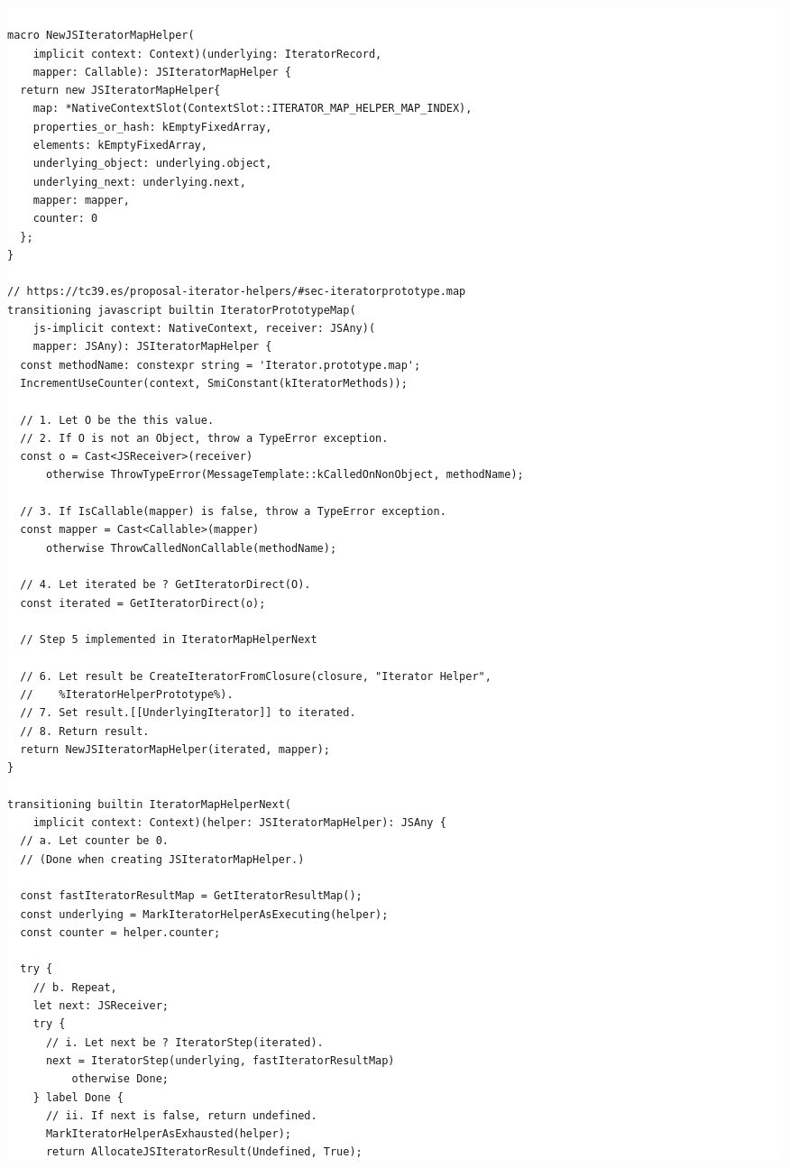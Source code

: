 ```

macro NewJSIteratorMapHelper(
    implicit context: Context)(underlying: IteratorRecord,
    mapper: Callable): JSIteratorMapHelper {
  return new JSIteratorMapHelper{
    map: *NativeContextSlot(ContextSlot::ITERATOR_MAP_HELPER_MAP_INDEX),
    properties_or_hash: kEmptyFixedArray,
    elements: kEmptyFixedArray,
    underlying_object: underlying.object,
    underlying_next: underlying.next,
    mapper: mapper,
    counter: 0
  };
}

// https://tc39.es/proposal-iterator-helpers/#sec-iteratorprototype.map
transitioning javascript builtin IteratorPrototypeMap(
    js-implicit context: NativeContext, receiver: JSAny)(
    mapper: JSAny): JSIteratorMapHelper {
  const methodName: constexpr string = 'Iterator.prototype.map';
  IncrementUseCounter(context, SmiConstant(kIteratorMethods));

  // 1. Let O be the this value.
  // 2. If O is not an Object, throw a TypeError exception.
  const o = Cast<JSReceiver>(receiver)
      otherwise ThrowTypeError(MessageTemplate::kCalledOnNonObject, methodName);

  // 3. If IsCallable(mapper) is false, throw a TypeError exception.
  const mapper = Cast<Callable>(mapper)
      otherwise ThrowCalledNonCallable(methodName);

  // 4. Let iterated be ? GetIteratorDirect(O).
  const iterated = GetIteratorDirect(o);

  // Step 5 implemented in IteratorMapHelperNext

  // 6. Let result be CreateIteratorFromClosure(closure, "Iterator Helper",
  //    %IteratorHelperPrototype%).
  // 7. Set result.[[UnderlyingIterator]] to iterated.
  // 8. Return result.
  return NewJSIteratorMapHelper(iterated, mapper);
}

transitioning builtin IteratorMapHelperNext(
    implicit context: Context)(helper: JSIteratorMapHelper): JSAny {
  // a. Let counter be 0.
  // (Done when creating JSIteratorMapHelper.)

  const fastIteratorResultMap = GetIteratorResultMap();
  const underlying = MarkIteratorHelperAsExecuting(helper);
  const counter = helper.counter;

  try {
    // b. Repeat,
    let next: JSReceiver;
    try {
      // i. Let next be ? IteratorStep(iterated).
      next = IteratorStep(underlying, fastIteratorResultMap)
          otherwise Done;
    } label Done {
      // ii. If next is false, return undefined.
      MarkIteratorHelperAsExhausted(helper);
      return AllocateJSIteratorResult(Undefined, True);
```